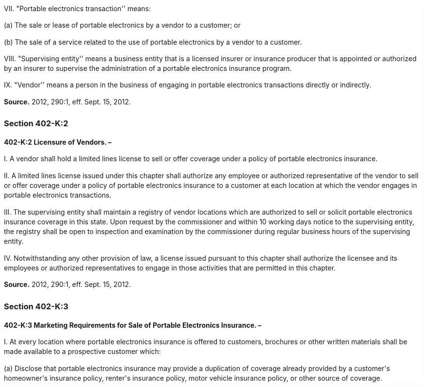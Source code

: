  VII. "Portable electronics transaction'' means:
                                             
 (a) The sale or lease of portable electronics by a vendor to a
customer; or
                                             
 (b) The sale of a service related to the use of portable
electronics by a vendor to a customer.
                                             
 VIII. "Supervising entity'' means a business entity that is a
licensed insurer or insurance producer that is appointed or authorized
by an insurer to supervise the administration of a portable electronics
insurance program.
                                             
 IX. "Vendor'' means a person in the business of engaging in portable
electronics transactions directly or indirectly.

**Source.** 2012, 290:1, eff. Sept. 15, 2012.

### Section 402-K:2

 **402-K:2 Licensure of Vendors. –**
                                             
 I. A vendor shall hold a limited lines license to sell or offer
coverage under a policy of portable electronics insurance.
                                             
 II. A limited lines license issued under this chapter shall
authorize any employee or authorized representative of the vendor to
sell or offer coverage under a policy of portable electronics insurance
to a customer at each location at which the vendor engages in portable
electronics transactions.
                                             
 III. The supervising entity shall maintain a registry of vendor
locations which are authorized to sell or solicit portable electronics
insurance coverage in this state. Upon request by the commissioner and
within 10 working days notice to the supervising entity, the registry
shall be open to inspection and examination by the commissioner during
regular business hours of the supervising entity.
                                             
 IV. Notwithstanding any other provision of law, a license issued
pursuant to this chapter shall authorize the licensee and its employees
or authorized representatives to engage in those activities that are
permitted in this chapter.

**Source.** 2012, 290:1, eff. Sept. 15, 2012.

### Section 402-K:3

 **402-K:3 Marketing Requirements for Sale of Portable Electronics
Insurance. –**
                                             
 I. At every location where portable electronics insurance is offered
to customers, brochures or other written materials shall be made
available to a prospective customer which:
                                             
 (a) Disclose that portable electronics insurance may provide a
duplication of coverage already provided by a customer's homeowner's
insurance policy, renter's insurance policy, motor vehicle insurance
policy, or other source of coverage.
                                             
